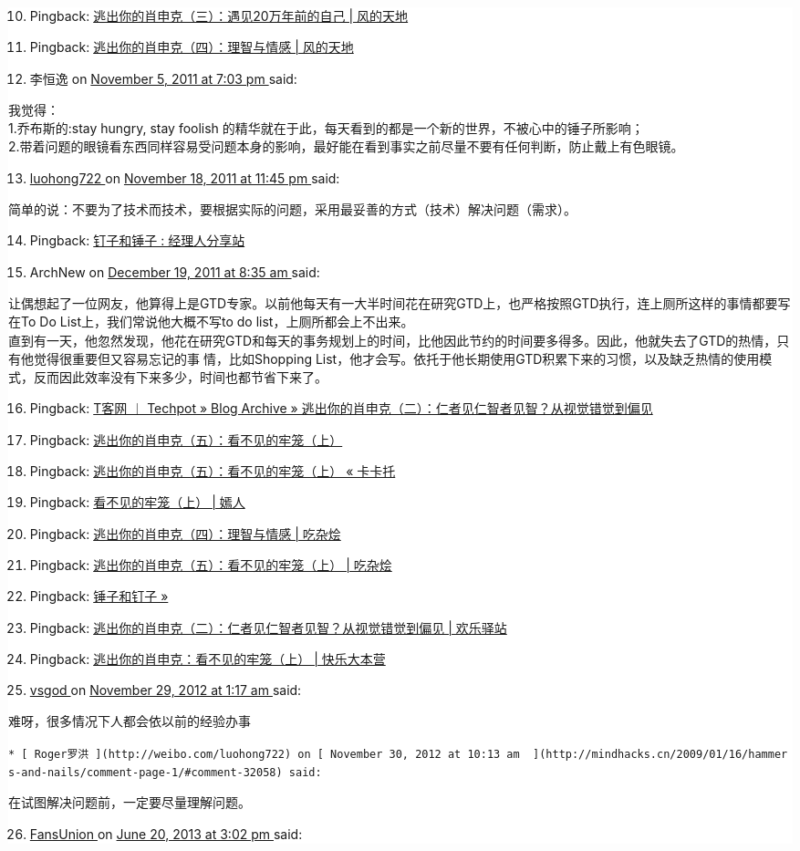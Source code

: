   10. Pingback: [ 逃出你的肖申克（三）：遇见20万年前的自己 | 风的天地 ](http://blog69.tk/?p=85)

  11. Pingback: [ 逃出你的肖申克（四）：理智与情感 | 风的天地 ](http://blog69.tk/?p=101)

  12. 李恒逸  on [ November 5, 2011 at 7:03 pm  ](http://mindhacks.cn/2009/01/16/hammers-and-nails/comment-page-1/#comment-17727) said: 

我觉得：  
1.乔布斯的:stay hungry, stay foolish 的精华就在于此，每天看到的都是一个新的世界，不被心中的锤子所影响；  
2.带着问题的眼镜看东西同样容易受问题本身的影响，最好能在看到事实之前尽量不要有任何判断，防止戴上有色眼镜。

  13. [ luohong722 ](http://blog.csdn.net/luohong722) on [ November 18, 2011 at 11:45 pm  ](http://mindhacks.cn/2009/01/16/hammers-and-nails/comment-page-1/#comment-18134) said: 

简单的说：不要为了技术而技术，要根据实际的问题，采用最妥善的方式（技术）解决问题（需求）。

  14. Pingback: [ 钉子和锤子 : 经理人分享站 ](http://www.managershare.com/2011/11/22/hammer-and-nails/)

  15. ArchNew  on [ December 19, 2011 at 8:35 am  ](http://mindhacks.cn/2009/01/16/hammers-and-nails/comment-page-1/#comment-18707) said: 

让偶想起了一位网友，他算得上是GTD专家。以前他每天有一大半时间花在研究GTD上，也严格按照GTD执行，连上厕所这样的事情都要写在To Do
List上，我们常说他大概不写to do list，上厕所都会上不出来。  
直到有一天，他忽然发现，他花在研究GTD和每天的事务规划上的时间，比他因此节约的时间要多得多。因此，他就失去了GTD的热情，只有他觉得很重要但又容易忘记的事
情，比如Shopping List，他才会写。依托于他长期使用GTD积累下来的习惯，以及缺乏热情的使用模式，反而因此效率没有下来多少，时间也都节省下来了。

  16. Pingback: [ T客网 ︱ Techpot » Blog Archive » 逃出你的肖申克（二）：仁者见仁智者见智？从视觉错觉到偏见 ](http://www.techpot.net/?p=20552)

  17. Pingback: [ 逃出你的肖申克（五）：看不见的牢笼（上） ](http://mindhacks.cn/2012/06/04/escape-from-your-shawshank-part5-the-invisible-cage/)

  18. Pingback: [ 逃出你的肖申克（五）：看不见的牢笼（上） « 卡卡托 ](http://www.kakatuo.com/posts/1895.html)

  19. Pingback: [ 看不见的牢笼（上） | 嫣人 ](http://www.yanren.net/archives/326.html)

  20. Pingback: [ 逃出你的肖申克（四）：理智与情感 | 吃杂烩 ](http://blog.chiapp.com/html/2012-08-09/4156.html)

  21. Pingback: [ 逃出你的肖申克（五）：看不见的牢笼（上） | 吃杂烩 ](http://blog.chiapp.com/html/2012-08-09/4161.html)

  22. Pingback: [ 锤子和钉子 » ](http://doc.itsweet.net/2012/08/23/%e9%94%a4%e5%ad%90%e5%92%8c%e9%92%89%e5%ad%90/)

  23. Pingback: [ 逃出你的肖申克（二）：仁者见仁智者见智？从视觉错觉到偏见 | 欢乐驿站 ](http://www.hlyizhan.com/index.php/archives/367)

  24. Pingback: [ 逃出你的肖申克：看不见的牢笼（上） | 快乐大本营 ](http://www.gopara.com/2012/09/%e9%80%83%e5%87%ba%e4%bd%a0%e7%9a%84%e8%82%96%e7%94%b3%e5%85%8b%ef%bc%9a%e7%9c%8b%e4%b8%8d%e8%a7%81%e7%9a%84%e7%89%a2%e7%ac%bc%ef%bc%88%e4%b8%8a%ef%bc%89/)

  25. [ vsgod ](http://www.vsgod.com/) on [ November 29, 2012 at 1:17 am  ](http://mindhacks.cn/2009/01/16/hammers-and-nails/comment-page-1/#comment-32052) said: 

难呀，很多情况下人都会依以前的经验办事

    * [ Roger罗洪 ](http://weibo.com/luohong722) on [ November 30, 2012 at 10:13 am  ](http://mindhacks.cn/2009/01/16/hammers-and-nails/comment-page-1/#comment-32058) said: 

在试图解决问题前，一定要尽量理解问题。

  26. [ FansUnion ](http://FansUnion.cn) on [ June 20, 2013 at 3:02 pm  ](http://mindhacks.cn/2009/01/16/hammers-and-nails/comment-page-1/#comment-32523) said: 
